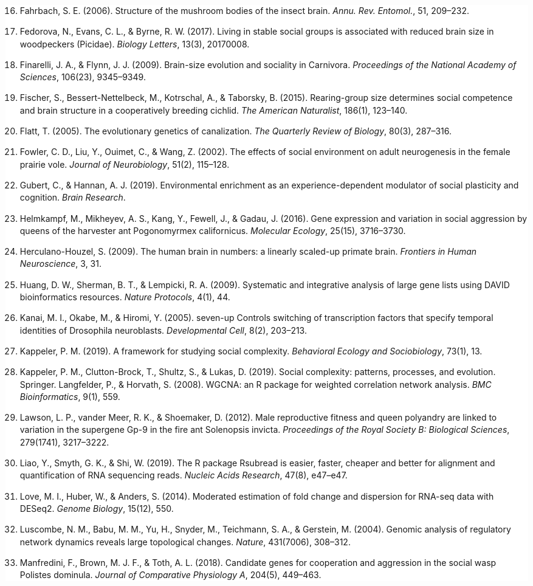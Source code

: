 16. Fahrbach, S. E. (2006). Structure of the mushroom bodies of the insect brain. *Annu. Rev. Entomol.*, 51, 209–232.

17. Fedorova, N., Evans, C. L., & Byrne, R. W. (2017). Living in stable social groups is associated with reduced brain size in woodpeckers (Picidae). *Biology Letters*, 13(3), 20170008.

18. Finarelli, J. A., & Flynn, J. J. (2009). Brain-size evolution and sociality in Carnivora. *Proceedings of the National Academy of Sciences*, 106(23), 9345–9349.

19. Fischer, S., Bessert-Nettelbeck, M., Kotrschal, A., & Taborsky, B. (2015). Rearing-group size determines social competence and brain structure in a cooperatively breeding cichlid. *The American Naturalist*, 186(1), 123–140.

20. Flatt, T. (2005). The evolutionary genetics of canalization. *The Quarterly Review of Biology*, 80(3), 287–316.

21. Fowler, C. D., Liu, Y., Ouimet, C., & Wang, Z. (2002). The effects of social environment on adult neurogenesis in the female prairie vole. *Journal of Neurobiology*, 51(2), 115–128.

22. Gubert, C., & Hannan, A. J. (2019). Environmental enrichment as an experience-dependent modulator of social plasticity and cognition. *Brain Research*.

23. Helmkampf, M., Mikheyev, A. S., Kang, Y., Fewell, J., & Gadau, J. (2016). Gene expression and variation in social aggression by queens of the harvester ant Pogonomyrmex californicus. *Molecular Ecology*, 25(15), 3716–3730.

24. Herculano-Houzel, S. (2009). The human brain in numbers: a linearly scaled-up primate brain. *Frontiers in Human Neuroscience*, 3, 31.

25. Huang, D. W., Sherman, B. T., & Lempicki, R. A. (2009). Systematic and integrative analysis of large gene lists using DAVID bioinformatics resources. *Nature Protocols*, 4(1), 44.

26. Kanai, M. I., Okabe, M., & Hiromi, Y. (2005). seven-up Controls switching of transcription factors that specify temporal identities of Drosophila neuroblasts. *Developmental Cell*, 8(2), 203–213.

27. Kappeler, P. M. (2019). A framework for studying social complexity. *Behavioral Ecology and Sociobiology*, 73(1), 13.

28. Kappeler, P. M., Clutton-Brock, T., Shultz, S., & Lukas, D. (2019). Social complexity: patterns, processes, and evolution. Springer. Langfelder, P., & Horvath, S. (2008). WGCNA: an R package for weighted correlation network analysis. *BMC Bioinformatics*, 9(1), 559.

29. Lawson, L. P., vander Meer, R. K., & Shoemaker, D. (2012). Male reproductive fitness and queen polyandry are linked to variation in the supergene Gp-9 in the fire ant Solenopsis invicta. *Proceedings of the Royal Society B: Biological Sciences*, 279(1741), 3217–3222.

30. Liao, Y., Smyth, G. K., & Shi, W. (2019). The R package Rsubread is easier, faster, cheaper and better for alignment and quantification of RNA sequencing reads. *Nucleic Acids Research*, 47(8), e47–e47.

31. Love, M. I., Huber, W., & Anders, S. (2014). Moderated estimation of fold change and dispersion for RNA-seq data with DESeq2. *Genome Biology*, 15(12), 550.

32. Luscombe, N. M., Babu, M. M., Yu, H., Snyder, M., Teichmann, S. A., & Gerstein, M. (2004). Genomic analysis of regulatory network dynamics reveals large topological changes. *Nature*, 431(7006), 308–312.

33. Manfredini, F., Brown, M. J. F., & Toth, A. L. (2018). Candidate genes for cooperation and aggression in the social wasp Polistes dominula. *Journal of Comparative Physiology A*, 204(5), 449–463.
